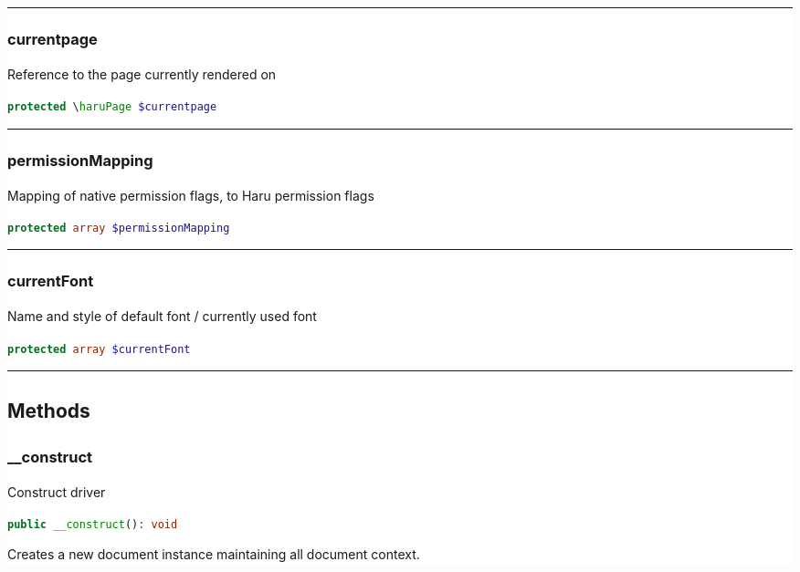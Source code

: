 
***

### currentpage

Reference to the page currently rendered on

```php
protected \haruPage $currentpage
```






***

### permissionMapping

Mapping of native permission flags, to Haru permission flags

```php
protected array $permissionMapping
```






***

### currentFont

Name and style of default font / currently used font

```php
protected array $currentFont
```






***

## Methods


### __construct

Construct driver

```php
public __construct(): void
```

Creates a new document instance maintaining all document context.





